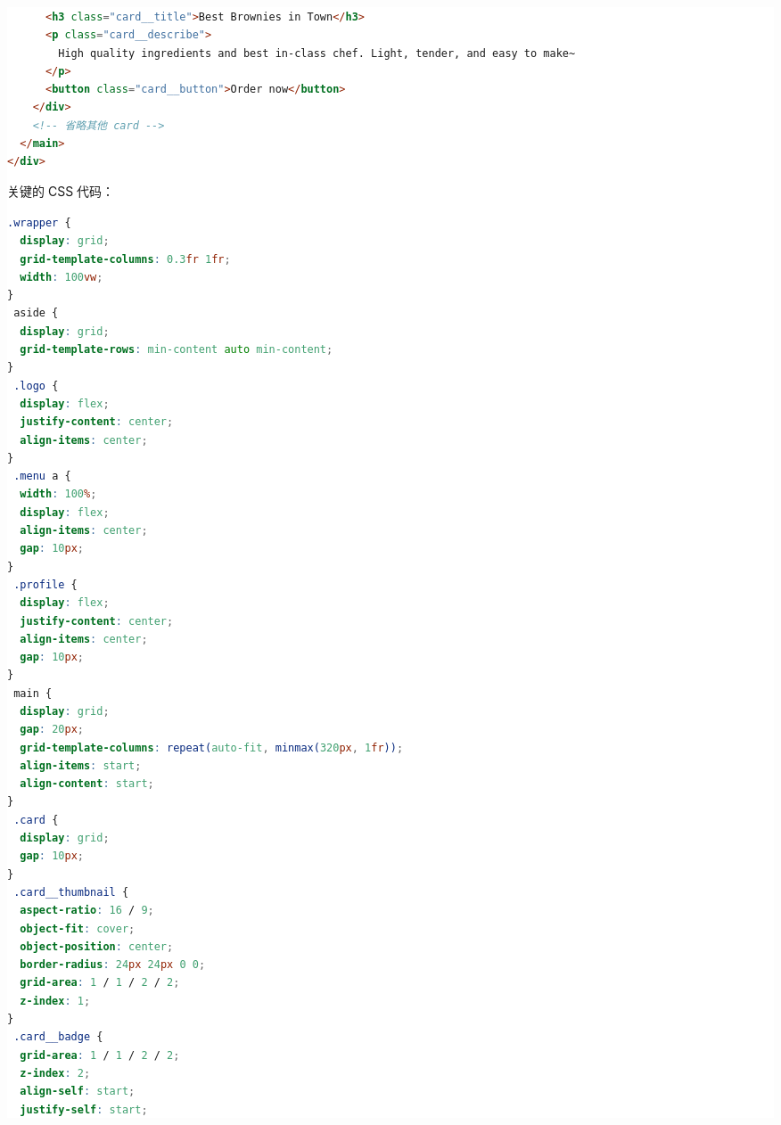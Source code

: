 ```html
      <h3 class="card__title">Best Brownies in Town</h3>
      <p class="card__describe">
        High quality ingredients and best in-class chef. Light, tender, and easy to make~
      </p>
      <button class="card__button">Order now</button>
    </div>
    <!-- 省略其他 card -->
  </main>
</div>
```

关键的 CSS 代码：

```css
.wrapper {
  display: grid;
  grid-template-columns: 0.3fr 1fr;
  width: 100vw;
}
​ aside {
  display: grid;
  grid-template-rows: min-content auto min-content;
}
​ .logo {
  display: flex;
  justify-content: center;
  align-items: center;
}
​ .menu a {
  width: 100%;
  display: flex;
  align-items: center;
  gap: 10px;
}
​ .profile {
  display: flex;
  justify-content: center;
  align-items: center;
  gap: 10px;
}
​ main {
  display: grid;
  gap: 20px;
  grid-template-columns: repeat(auto-fit, minmax(320px, 1fr));
  align-items: start;
  align-content: start;
}
​ .card {
  display: grid;
  gap: 10px;
}
​ .card__thumbnail {
  aspect-ratio: 16 / 9;
  object-fit: cover;
  object-position: center;
  border-radius: 24px 24px 0 0;
  grid-area: 1 / 1 / 2 / 2;
  z-index: 1;
}
​ .card__badge {
  grid-area: 1 / 1 / 2 / 2;
  z-index: 2;
  align-self: start;
  justify-self: start;
```
